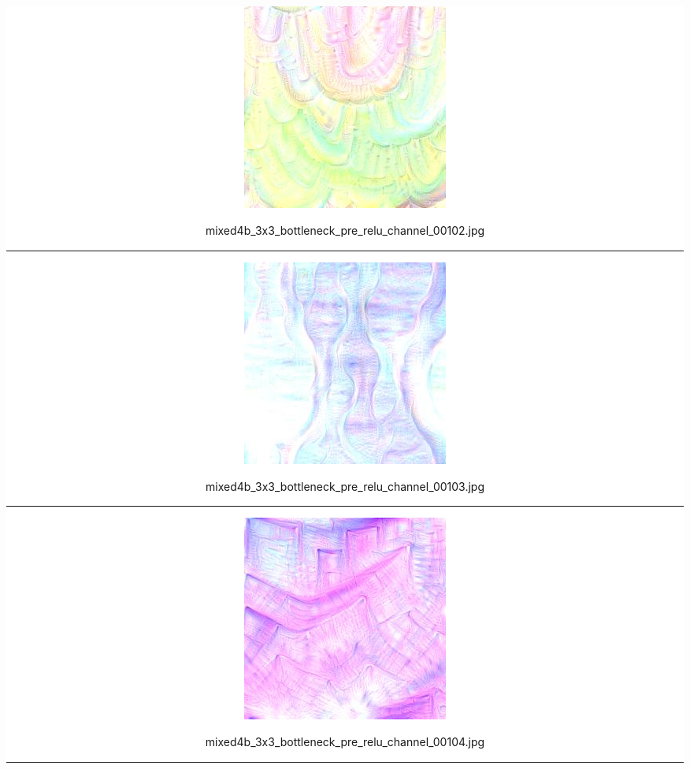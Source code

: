<p align="center">  <img src="mixed4b_3x3_bottleneck_pre_relu_channel_00102.jpg?"> </p><p align="center">mixed4b_3x3_bottleneck_pre_relu_channel_00102.jpg</p>

***

<p align="center">  <img src="mixed4b_3x3_bottleneck_pre_relu_channel_00103.jpg?"> </p><p align="center">mixed4b_3x3_bottleneck_pre_relu_channel_00103.jpg</p>

***

<p align="center">  <img src="mixed4b_3x3_bottleneck_pre_relu_channel_00104.jpg?"> </p><p align="center">mixed4b_3x3_bottleneck_pre_relu_channel_00104.jpg</p>

***
